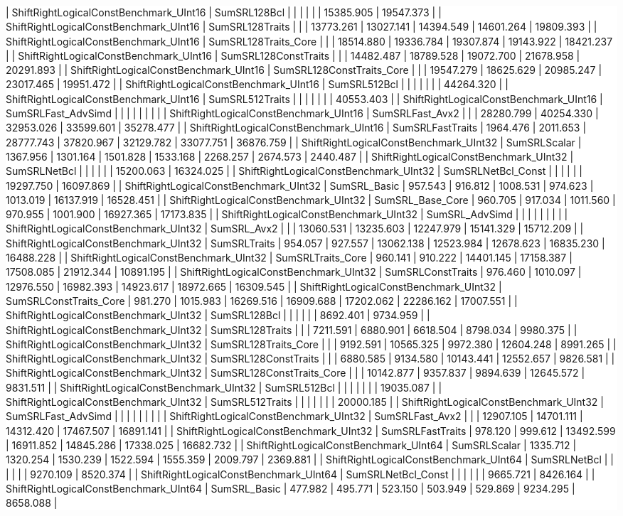 | ShiftRightLogicalConstBenchmark_UInt16 | SumSRL128Bcl              |                |               |               |           |           | 15385.905 | 19547.373 |
| ShiftRightLogicalConstBenchmark_UInt16 | SumSRL128Traits           |                |               |     13773.261 | 13027.141 | 14394.549 | 14601.264 | 19809.393 |
| ShiftRightLogicalConstBenchmark_UInt16 | SumSRL128Traits_Core      |                |               |     18514.880 | 19336.784 | 19307.874 | 19143.922 | 18421.237 |
| ShiftRightLogicalConstBenchmark_UInt16 | SumSRL128ConstTraits      |                |               |     14482.487 | 18789.528 | 19072.700 | 21678.958 | 20291.893 |
| ShiftRightLogicalConstBenchmark_UInt16 | SumSRL128ConstTraits_Core |                |               |     19547.279 | 18625.629 | 20985.247 | 23017.465 | 19951.472 |
| ShiftRightLogicalConstBenchmark_UInt16 | SumSRL512Bcl              |                |               |               |           |           |           | 44264.320 |
| ShiftRightLogicalConstBenchmark_UInt16 | SumSRL512Traits           |                |               |               |           |           |           | 40553.403 |
| ShiftRightLogicalConstBenchmark_UInt16 | SumSRLFast_AdvSimd        |                |               |               |           |           |           |           |
| ShiftRightLogicalConstBenchmark_UInt16 | SumSRLFast_Avx2           |                |               |     28280.799 | 40254.330 | 32953.026 | 33599.601 | 35278.477 |
| ShiftRightLogicalConstBenchmark_UInt16 | SumSRLFastTraits          |       1964.476 |      2011.653 |     28777.743 | 37820.967 | 32129.782 | 33077.751 | 36876.759 |
| ShiftRightLogicalConstBenchmark_UInt32 | SumSRLScalar              |       1367.956 |      1301.164 |      1501.828 |  1533.168 |  2268.257 |  2674.573 |  2440.487 |
| ShiftRightLogicalConstBenchmark_UInt32 | SumSRLNetBcl              |                |               |               |           |           | 15200.063 | 16324.025 |
| ShiftRightLogicalConstBenchmark_UInt32 | SumSRLNetBcl_Const        |                |               |               |           |           | 19297.750 | 16097.869 |
| ShiftRightLogicalConstBenchmark_UInt32 | SumSRL_Basic              |        957.543 |       916.812 |      1008.531 |   974.623 |  1013.019 | 16137.919 | 16528.451 |
| ShiftRightLogicalConstBenchmark_UInt32 | SumSRL_Base_Core          |        960.705 |       917.034 |      1011.560 |   970.955 |  1001.900 | 16927.365 | 17173.835 |
| ShiftRightLogicalConstBenchmark_UInt32 | SumSRL_AdvSimd            |                |               |               |           |           |           |           |
| ShiftRightLogicalConstBenchmark_UInt32 | SumSRL_Avx2               |                |               |     13060.531 | 13235.603 | 12247.979 | 15141.329 | 15712.209 |
| ShiftRightLogicalConstBenchmark_UInt32 | SumSRLTraits              |        954.057 |       927.557 |     13062.138 | 12523.984 | 12678.623 | 16835.230 | 16488.228 |
| ShiftRightLogicalConstBenchmark_UInt32 | SumSRLTraits_Core         |        960.141 |       910.222 |     14401.145 | 17158.387 | 17508.085 | 21912.344 | 10891.195 |
| ShiftRightLogicalConstBenchmark_UInt32 | SumSRLConstTraits         |        976.460 |      1010.097 |     12976.550 | 16982.393 | 14923.617 | 18972.665 | 16309.545 |
| ShiftRightLogicalConstBenchmark_UInt32 | SumSRLConstTraits_Core    |        981.270 |      1015.983 |     16269.516 | 16909.688 | 17202.062 | 22286.162 | 17007.551 |
| ShiftRightLogicalConstBenchmark_UInt32 | SumSRL128Bcl              |                |               |               |           |           |  8692.401 |  9734.959 |
| ShiftRightLogicalConstBenchmark_UInt32 | SumSRL128Traits           |                |               |      7211.591 |  6880.901 |  6618.504 |  8798.034 |  9980.375 |
| ShiftRightLogicalConstBenchmark_UInt32 | SumSRL128Traits_Core      |                |               |      9192.591 | 10565.325 |  9972.380 | 12604.248 |  8991.265 |
| ShiftRightLogicalConstBenchmark_UInt32 | SumSRL128ConstTraits      |                |               |      6880.585 |  9134.580 | 10143.441 | 12552.657 |  9826.581 |
| ShiftRightLogicalConstBenchmark_UInt32 | SumSRL128ConstTraits_Core |                |               |     10142.877 |  9357.837 |  9894.639 | 12645.572 |  9831.511 |
| ShiftRightLogicalConstBenchmark_UInt32 | SumSRL512Bcl              |                |               |               |           |           |           | 19035.087 |
| ShiftRightLogicalConstBenchmark_UInt32 | SumSRL512Traits           |                |               |               |           |           |           | 20000.185 |
| ShiftRightLogicalConstBenchmark_UInt32 | SumSRLFast_AdvSimd        |                |               |               |           |           |           |           |
| ShiftRightLogicalConstBenchmark_UInt32 | SumSRLFast_Avx2           |                |               |     12907.105 | 14701.111 | 14312.420 | 17467.507 | 16891.141 |
| ShiftRightLogicalConstBenchmark_UInt32 | SumSRLFastTraits          |        978.120 |       999.612 |     13492.599 | 16911.852 | 14845.286 | 17338.025 | 16682.732 |
| ShiftRightLogicalConstBenchmark_UInt64 | SumSRLScalar              |       1335.712 |      1320.254 |      1530.239 |  1522.594 |  1555.359 |  2009.797 |  2369.881 |
| ShiftRightLogicalConstBenchmark_UInt64 | SumSRLNetBcl              |                |               |               |           |           |  9270.109 |  8520.374 |
| ShiftRightLogicalConstBenchmark_UInt64 | SumSRLNetBcl_Const        |                |               |               |           |           |  9665.721 |  8426.164 |
| ShiftRightLogicalConstBenchmark_UInt64 | SumSRL_Basic              |        477.982 |       495.771 |       523.150 |   503.949 |   529.869 |  9234.295 |  8658.088 |